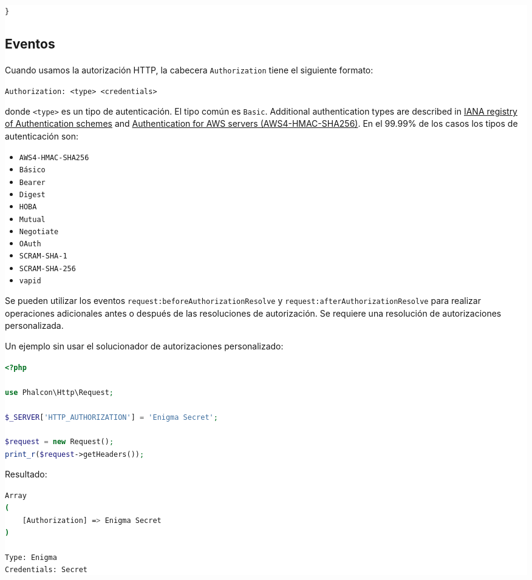 ```php
}
```

<a name='events'></a>

## Eventos

Cuando usamos la autorización HTTP, la cabecera `Authorization` tiene el siguiente formato:

```text
Authorization: <type> <credentials>
```

donde `<type>` es un tipo de autenticación. El tipo común es `Basic`. Additional authentication types are described in [IANA registry of Authentication schemes](https://www.iana.org/assignments/http-authschemes/http-authschemes.xhtml) and [Authentication for AWS servers (AWS4-HMAC-SHA256)](https://docs.aws.amazon.com/AmazonS3/latest/API/sigv4-auth-using-authorization-header.html). En el 99.99% de los casos los tipos de autenticación son:

* `AWS4-HMAC-SHA256`
* `Básico`
* `Bearer`
* `Digest`
* `HOBA`
* `Mutual`
* `Negotiate`
* `OAuth`
* `SCRAM-SHA-1`
* `SCRAM-SHA-256`
* `vapid`

Se pueden utilizar los eventos `request:beforeAuthorizationResolve` y `request:afterAuthorizationResolve` para realizar operaciones adicionales antes o después de las resoluciones de autorización. Se requiere una resolución de autorizaciones personalizada.

Un ejemplo sin usar el solucionador de autorizaciones personalizado:

```php
<?php

use Phalcon\Http\Request;

$_SERVER['HTTP_AUTHORIZATION'] = 'Enigma Secret';

$request = new Request();
print_r($request->getHeaders());
```

Resultado:

```bash
Array
(
    [Authorization] => Enigma Secret
)

Type: Enigma
Credentials: Secret
```
